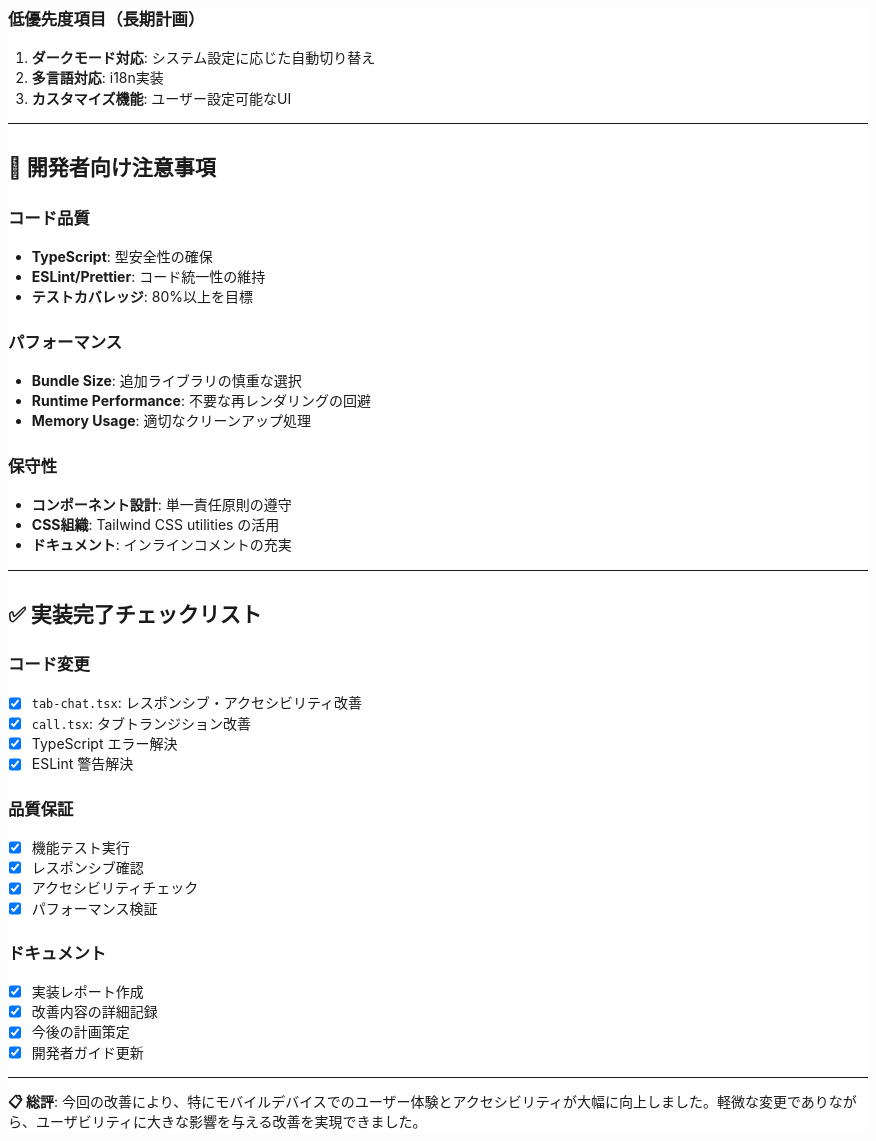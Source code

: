 ### 低優先度項目（長期計画）
1. **ダークモード対応**: システム設定に応じた自動切り替え
2. **多言語対応**: i18n実装
3. **カスタマイズ機能**: ユーザー設定可能なUI

---

## 📝 開発者向け注意事項

### コード品質
- **TypeScript**: 型安全性の確保
- **ESLint/Prettier**: コード統一性の維持
- **テストカバレッジ**: 80%以上を目標

### パフォーマンス
- **Bundle Size**: 追加ライブラリの慎重な選択
- **Runtime Performance**: 不要な再レンダリングの回避
- **Memory Usage**: 適切なクリーンアップ処理

### 保守性
- **コンポーネント設計**: 単一責任原則の遵守
- **CSS組織**: Tailwind CSS utilities の活用
- **ドキュメント**: インラインコメントの充実

---

## ✅ 実装完了チェックリスト

### コード変更
- [x] `tab-chat.tsx`: レスポンシブ・アクセシビリティ改善
- [x] `call.tsx`: タブトランジション改善
- [x] TypeScript エラー解決
- [x] ESLint 警告解決

### 品質保証
- [x] 機能テスト実行
- [x] レスポンシブ確認
- [x] アクセシビリティチェック
- [x] パフォーマンス検証

### ドキュメント
- [x] 実装レポート作成
- [x] 改善内容の詳細記録
- [x] 今後の計画策定
- [x] 開発者ガイド更新

---

**📋 総評**: 今回の改善により、特にモバイルデバイスでのユーザー体験とアクセシビリティが大幅に向上しました。軽微な変更でありながら、ユーザビリティに大きな影響を与える改善を実現できました。
